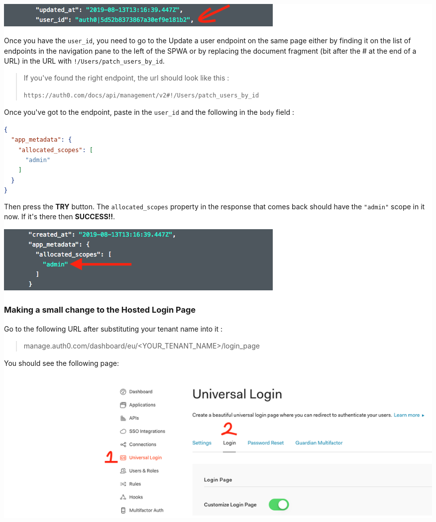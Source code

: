![auth0_create_admin_user_3.png](./documentation/resources/auth0_create_admin_user_3.png)

Once you have the `user_id`, you need to go to the Update a user endpoint on the same page either by finding it on the list of endpoints in the navigation pane to the left of the SPWA or by replacing the document fragment (bit after the # at the end of a URL) in the URL with `!/Users/patch_users_by_id`.

> If you've found the right endpoint, the url should look like this :
>
> `https://auth0.com/docs/api/management/v2#!/Users/patch_users_by_id`

Once you've got to the endpoint, paste in the `user_id` and the following in the `body` field :

```json
{
  "app_metadata": {
    "allocated_scopes": [
      "admin"
    ]
  }
}
```

Then press the **TRY** button. The `allocated_scopes` property in the response that comes back should have the `"admin"` scope in it now. If it's there then **SUCCESS!!**.

![auth0_create_admin_user_4](./documentation/resources/auth0_create_admin_user_4.png)

### Making a small change to the Hosted Login Page

Go to the following URL after substituting your tenant name into it :

> manage.auth0.com/dashboard/eu/<YOUR_TENANT_NAME>/login_page

You should see the following page:

![auth0_hosted_login_1](./documentation/resources/auth0_hosted_login_1.png)
